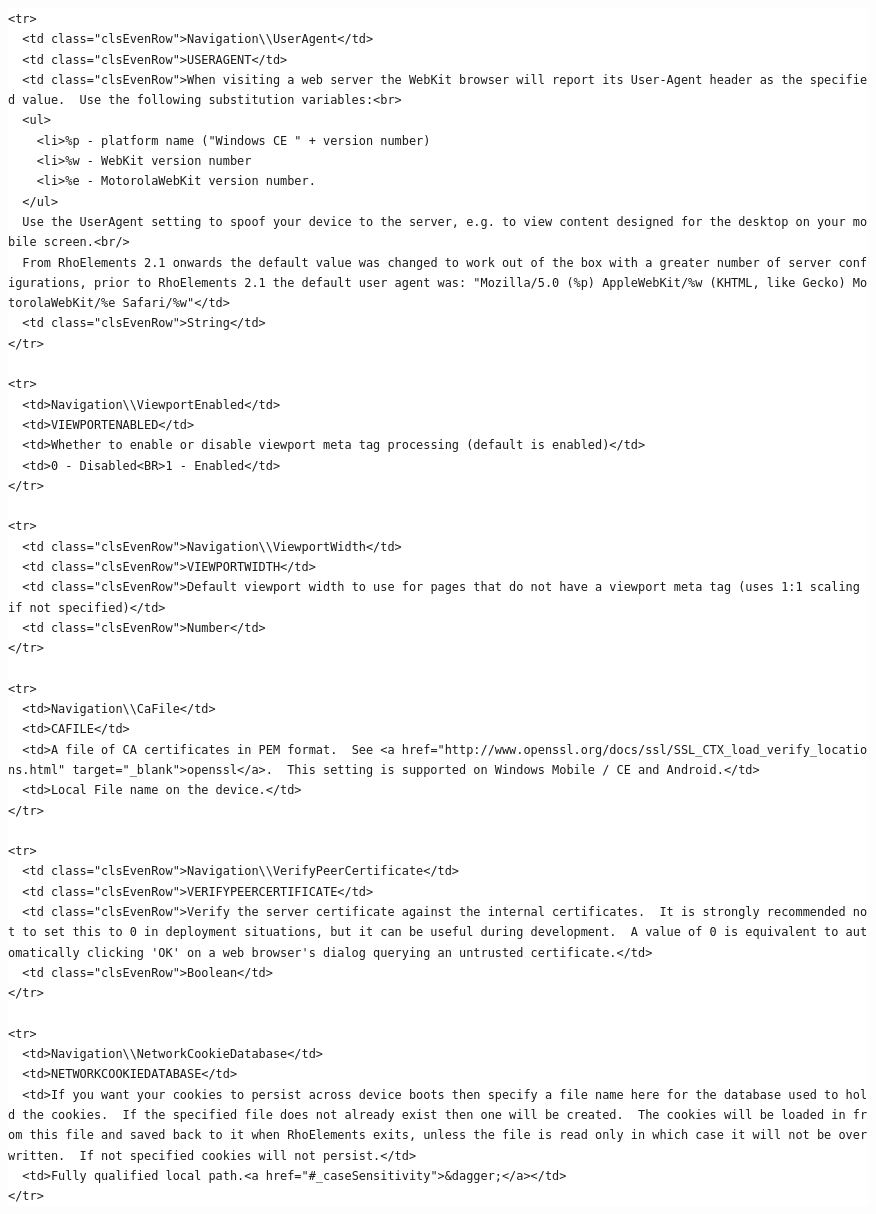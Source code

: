     <tr>
      <td class="clsEvenRow">Navigation\\UserAgent</td>
      <td class="clsEvenRow">USERAGENT</td>
      <td class="clsEvenRow">When visiting a web server the WebKit browser will report its User-Agent header as the specified value.  Use the following substitution variables:<br>
      <ul>
        <li>%p - platform name ("Windows CE " + version number)
        <li>%w - WebKit version number
        <li>%e - MotorolaWebKit version number.
      </ul>
      Use the UserAgent setting to spoof your device to the server, e.g. to view content designed for the desktop on your mobile screen.<br/>
      From RhoElements 2.1 onwards the default value was changed to work out of the box with a greater number of server configurations, prior to RhoElements 2.1 the default user agent was: "Mozilla/5.0 (%p) AppleWebKit/%w (KHTML, like Gecko) MotorolaWebKit/%e Safari/%w"</td>
      <td class="clsEvenRow">String</td>
    </tr>

    <tr>
      <td>Navigation\\ViewportEnabled</td>
      <td>VIEWPORTENABLED</td>
      <td>Whether to enable or disable viewport meta tag processing (default is enabled)</td>
      <td>0 - Disabled<BR>1 - Enabled</td>
    </tr>

    <tr>
      <td class="clsEvenRow">Navigation\\ViewportWidth</td>
      <td class="clsEvenRow">VIEWPORTWIDTH</td>
      <td class="clsEvenRow">Default viewport width to use for pages that do not have a viewport meta tag (uses 1:1 scaling if not specified)</td>
      <td class="clsEvenRow">Number</td>
    </tr>

    <tr>
      <td>Navigation\\CaFile</td>
      <td>CAFILE</td>
      <td>A file of CA certificates in PEM format.  See <a href="http://www.openssl.org/docs/ssl/SSL_CTX_load_verify_locations.html" target="_blank">openssl</a>.  This setting is supported on Windows Mobile / CE and Android.</td>
      <td>Local File name on the device.</td>
    </tr>

    <tr>
      <td class="clsEvenRow">Navigation\\VerifyPeerCertificate</td>
      <td class="clsEvenRow">VERIFYPEERCERTIFICATE</td>
      <td class="clsEvenRow">Verify the server certificate against the internal certificates.  It is strongly recommended not to set this to 0 in deployment situations, but it can be useful during development.  A value of 0 is equivalent to automatically clicking 'OK' on a web browser's dialog querying an untrusted certificate.</td>
      <td class="clsEvenRow">Boolean</td>
    </tr>

    <tr>
      <td>Navigation\\NetworkCookieDatabase</td>
      <td>NETWORKCOOKIEDATABASE</td>
      <td>If you want your cookies to persist across device boots then specify a file name here for the database used to hold the cookies.  If the specified file does not already exist then one will be created.  The cookies will be loaded in from this file and saved back to it when RhoElements exits, unless the file is read only in which case it will not be overwritten.  If not specified cookies will not persist.</td>
      <td>Fully qualified local path.<a href="#_caseSensitivity">&dagger;</a></td>
    </tr>
